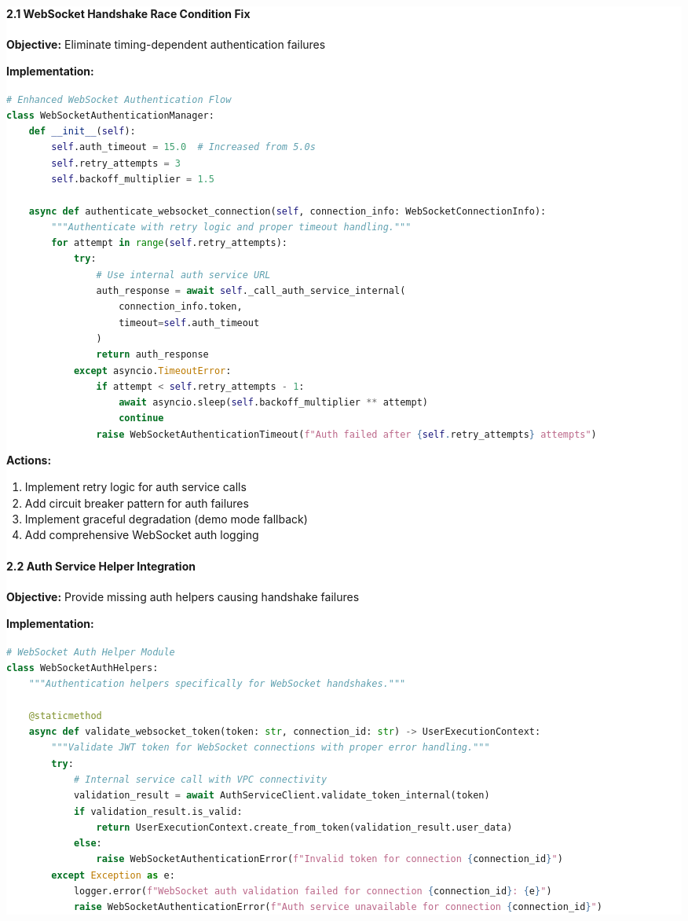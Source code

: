 #### 2.1 WebSocket Handshake Race Condition Fix
**Objective:** Eliminate timing-dependent authentication failures

**Implementation:**
```python
# Enhanced WebSocket Authentication Flow
class WebSocketAuthenticationManager:
    def __init__(self):
        self.auth_timeout = 15.0  # Increased from 5.0s
        self.retry_attempts = 3
        self.backoff_multiplier = 1.5
    
    async def authenticate_websocket_connection(self, connection_info: WebSocketConnectionInfo):
        """Authenticate with retry logic and proper timeout handling."""
        for attempt in range(self.retry_attempts):
            try:
                # Use internal auth service URL
                auth_response = await self._call_auth_service_internal(
                    connection_info.token,
                    timeout=self.auth_timeout
                )
                return auth_response
            except asyncio.TimeoutError:
                if attempt < self.retry_attempts - 1:
                    await asyncio.sleep(self.backoff_multiplier ** attempt)
                    continue
                raise WebSocketAuthenticationTimeout(f"Auth failed after {self.retry_attempts} attempts")
```

**Actions:**
1. Implement retry logic for auth service calls
2. Add circuit breaker pattern for auth failures
3. Implement graceful degradation (demo mode fallback)
4. Add comprehensive WebSocket auth logging

#### 2.2 Auth Service Helper Integration
**Objective:** Provide missing auth helpers causing handshake failures

**Implementation:**
```python
# WebSocket Auth Helper Module
class WebSocketAuthHelpers:
    """Authentication helpers specifically for WebSocket handshakes."""
    
    @staticmethod
    async def validate_websocket_token(token: str, connection_id: str) -> UserExecutionContext:
        """Validate JWT token for WebSocket connections with proper error handling."""
        try:
            # Internal service call with VPC connectivity
            validation_result = await AuthServiceClient.validate_token_internal(token)
            if validation_result.is_valid:
                return UserExecutionContext.create_from_token(validation_result.user_data)
            else:
                raise WebSocketAuthenticationError(f"Invalid token for connection {connection_id}")
        except Exception as e:
            logger.error(f"WebSocket auth validation failed for connection {connection_id}: {e}")
            raise WebSocketAuthenticationError(f"Auth service unavailable for connection {connection_id}")
```
